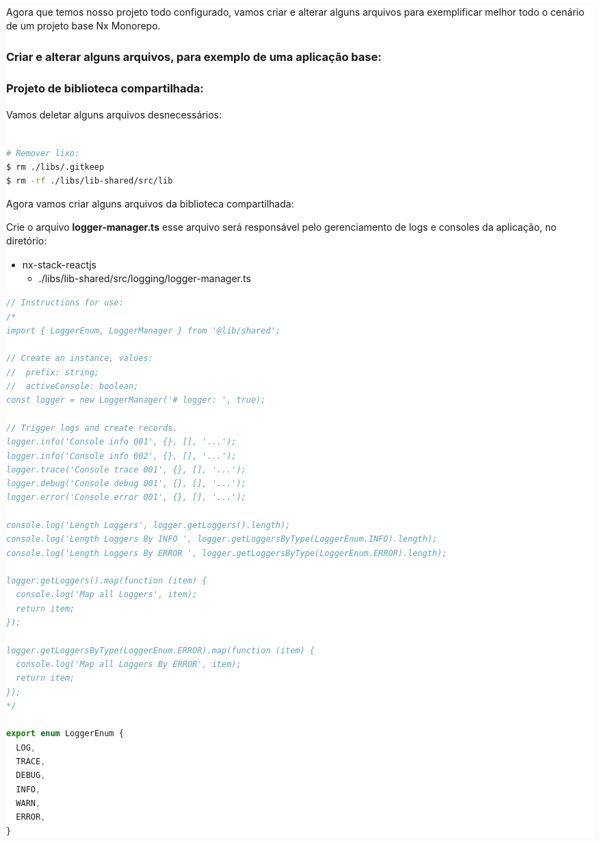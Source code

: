 Agora que temos nosso projeto todo configurado, vamos criar e alterar alguns arquivos para exemplificar melhor todo o cenário de um projeto base Nx Monorepo.

### Criar e alterar alguns arquivos, para exemplo de uma aplicação base:

### Projeto de biblioteca compartilhada:

Vamos deletar alguns arquivos desnecessários:

```bash

# Remover lixo:
$ rm ./libs/.gitkeep
$ rm -rf ./libs/lib-shared/src/lib

```

Agora vamos criar alguns arquivos da biblioteca compartilhada:

Crie o arquivo **logger-manager.ts** esse arquivo será responsável pelo gerenciamento de logs e consoles da aplicação, no diretório:

- nx-stack-reactjs
  - ./libs/lib-shared/src/logging/logger-manager.ts

```typescript
// Instructions for use:
/*
import { LoggerEnum, LoggerManager } from '@lib/shared';

// Create an instance, values:
//  prefix: string;
//  activeConsole: boolean;
const logger = new LoggerManager('# logger: ', true);

// Trigger logs and create records.
logger.info('Console info 001', {}, [], '...');
logger.info('Console info 002', {}, [], '...');
logger.trace('Console trace 001', {}, [], '...');
logger.debug('Console debug 001', {}, [], '...');
logger.error('Console error 001', {}, [], '...');

console.log('Length Loggers', logger.getLoggers().length);
console.log('Length Loggers By INFO ', logger.getLoggersByType(LoggerEnum.INFO).length);
console.log('Length Loggers By ERROR ', logger.getLoggersByType(LoggerEnum.ERROR).length);

logger.getLoggers().map(function (item) {
  console.log('Map all Loggers', item);
  return item;
});

logger.getLoggersByType(LoggerEnum.ERROR).map(function (item) {
  console.log('Map all Loggers By ERROR', item);
  return item;
});
*/

export enum LoggerEnum {
  LOG,
  TRACE,
  DEBUG,
  INFO,
  WARN,
  ERROR,
}
```